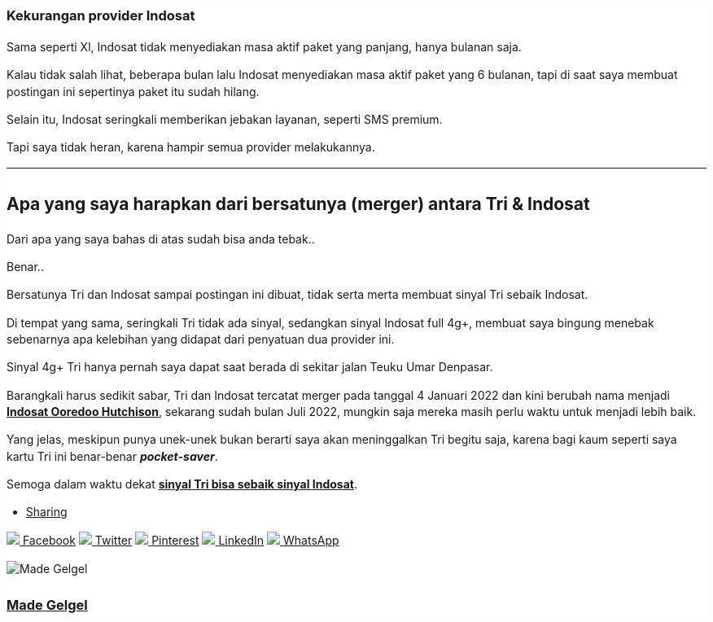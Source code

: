 ### Kekurangan provider Indosat

Sama seperti Xl, Indosat tidak menyediakan masa aktif paket yang panjang, hanya bulanan saja.

Kalau tidak salah lihat, beberapa bulan lalu Indosat menyediakan masa aktif paket yang 6 bulanan, tapi di saat saya membuat postingan ini sepertinya paket itu sudah hilang.

Selain itu, Indosat seringkali memberikan jebakan layanan, seperti SMS premium.

Tapi saya tidak heran, karena hampir semua provider melakukannya.

------------------------------------------------------------------------

## Apa yang saya harapkan dari bersatunya (merger) antara Tri & Indosat

Dari apa yang saya bahas di atas sudah bisa anda tebak..

Benar..

Bersatunya Tri dan Indosat sampai postingan ini dibuat, tidak serta merta membuat sinyal Tri sebaik Indosat.

Di tempat yang sama, seringkali Tri tidak ada sinyal, sedangkan sinyal Indosat full 4g+, membuat saya bingung menebak sebenarnya apa kelebihan yang didapat dari penyatuan dua provider ini.

Sinyal 4g+ Tri hanya pernah saya dapat saat berada di sekitar jalan Teuku Umar Denpasar.

Barangkali harus sedikit sabar, Tri dan Indosat tercatat merger pada tanggal 4 Januari 2022 dan kini berubah nama menjadi **[Indosat Ooredoo Hutchison](https://madegelgel.com/indosat-ooredoo-hutchison/)**, sekarang sudah bulan Juli 2022, mungkin saja mereka masih perlu waktu untuk menjadi lebih baik.

Yang jelas, meskipun punya unek-unek bukan berarti saya akan meninggalkan Tri begitu saja, karena bagi kaum seperti saya kartu Tri ini benar-benar ***pocket-saver***.

Semoga dalam waktu dekat **[sinyal Tri bisa sebaik sinyal Indosat](https://madegelgel.com/indosat-ooredoo-hutchison/)**.

</div>

- [Sharing](https://madegelgel.com/tags/sharing/)

<div class="post__share">

<a href="https://www.facebook.com/sharer/sharer.php?u=https%3A%2F%2Fmadegelgel.com%2Findosat-ooredoo-hutchison%2F" class="js-share facebook" rel="nofollow noopener noreferrer"><img src="data:image/svg+xml;base64,PHN2ZyBjbGFzcz0iaWNvbiIgYXJpYS1oaWRkZW49InRydWUiIGZvY3VzYWJsZT0iZmFsc2UiPjx1c2UgeGxpbms6aHJlZj0iaHR0cHM6Ly9tYWRlZ2VsZ2VsLmNvbS9hc3NldHMvc3ZnL3N2Zy1tYXAuc3ZnI2ZhY2Vib29rIiAvPjwvc3ZnPg==" class="icon" /> <span>Facebook</span></a> <a href="https://twitter.com/intent/tweet?url=https%3A%2F%2Fmadegelgel.com%2Findosat-ooredoo-hutchison%2F&amp;via=MadeGelgel.com&amp;text=Nyatanya%2C%20Sinyal%20Tri%20Belum%20Sebagus%20Indosat" class="js-share twitter" rel="nofollow noopener noreferrer"><img src="data:image/svg+xml;base64,PHN2ZyBjbGFzcz0iaWNvbiIgYXJpYS1oaWRkZW49InRydWUiIGZvY3VzYWJsZT0iZmFsc2UiPjx1c2UgeGxpbms6aHJlZj0iaHR0cHM6Ly9tYWRlZ2VsZ2VsLmNvbS9hc3NldHMvc3ZnL3N2Zy1tYXAuc3ZnI3R3aXR0ZXIiIC8+PC9zdmc+" class="icon" /> <span>Twitter</span></a> <a href="https://pinterest.com/pin/create/button/?url=https%3A%2F%2Fmadegelgel.com%2Findosat-ooredoo-hutchison%2F&amp;media=https%3A%2F%2Fmadegelgel.com%2Fmedia%2Fposts%2F33%2Findosat-tri-merger.jpg&amp;description=Nyatanya%2C%20Sinyal%20Tri%20Belum%20Sebagus%20Indosat" class="js-share pinterest" rel="nofollow noopener noreferrer"><img src="data:image/svg+xml;base64,PHN2ZyBjbGFzcz0iaWNvbiIgYXJpYS1oaWRkZW49InRydWUiIGZvY3VzYWJsZT0iZmFsc2UiPjx1c2UgeGxpbms6aHJlZj0iaHR0cHM6Ly9tYWRlZ2VsZ2VsLmNvbS9hc3NldHMvc3ZnL3N2Zy1tYXAuc3ZnI3BpbnRlcmVzdCIgLz48L3N2Zz4=" class="icon" /> <span>Pinterest</span></a> <a href="https://www.linkedin.com/sharing/share-offsite/?url=https%3A%2F%2Fmadegelgel.com%2Findosat-ooredoo-hutchison%2F" class="js-share linkedin" rel="nofollow noopener noreferrer"><img src="data:image/svg+xml;base64,PHN2ZyBjbGFzcz0iaWNvbiIgYXJpYS1oaWRkZW49InRydWUiIGZvY3VzYWJsZT0iZmFsc2UiPjx1c2UgeGxpbms6aHJlZj0iaHR0cHM6Ly9tYWRlZ2VsZ2VsLmNvbS9hc3NldHMvc3ZnL3N2Zy1tYXAuc3ZnI2xpbmtlZGluIiAvPjwvc3ZnPg==" class="icon" /> <span>LinkedIn</span></a> <a href="https://api.whatsapp.com/send?text=Nyatanya%2C%20Sinyal%20Tri%20Belum%20Sebagus%20Indosat%20https%3A%2F%2Fmadegelgel.com%2Findosat-ooredoo-hutchison%2F" class="js-share whatsapp" rel="nofollow noopener noreferrer"><img src="data:image/svg+xml;base64,PHN2ZyBjbGFzcz0iaWNvbiIgYXJpYS1oaWRkZW49InRydWUiIGZvY3VzYWJsZT0iZmFsc2UiPjx1c2UgeGxpbms6aHJlZj0iaHR0cHM6Ly9tYWRlZ2VsZ2VsLmNvbS9hc3NldHMvc3ZnL3N2Zy1tYXAuc3ZnI3doYXRzYXBwIiAvPjwvc3ZnPg==" class="icon" /> <span>WhatsApp</span></a>

</div>

<div class="post__bio bio">

<img src="https://madegelgel.com/media/website/madness-logo.jpg" class="bio__avatar" loading="lazy" width="1525" height="1617" alt="Made Gelgel" />

<div>

### <a href="https://madegelgel.com/authors/made-gelgel/" rel="author">Made Gelgel</a>
